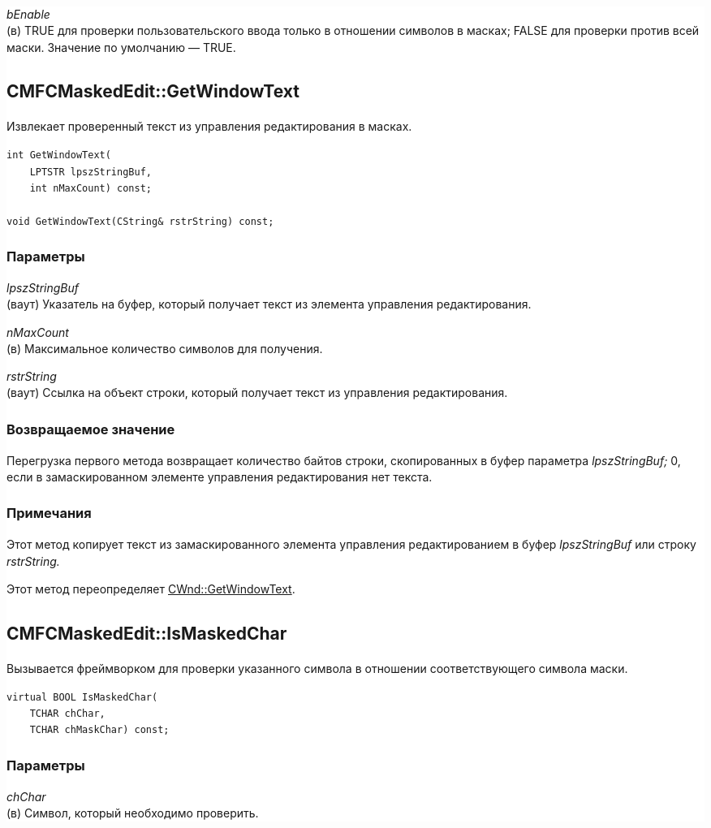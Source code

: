 *bEnable*<br/>
(в) TRUE для проверки пользовательского ввода только в отношении символов в масках; FALSE для проверки против всей маски. Значение по умолчанию — TRUE.

## <a name="cmfcmaskededitgetwindowtext"></a><a name="getwindowtext"></a>CMFCMaskedEdit::GetWindowText

Извлекает проверенный текст из управления редактирования в масках.

```
int GetWindowText(
    LPTSTR lpszStringBuf,
    int nMaxCount) const;

void GetWindowText(CString& rstrString) const;
```

### <a name="parameters"></a>Параметры

*lpszStringBuf*<br/>
(ваут) Указатель на буфер, который получает текст из элемента управления редактирования.

*nMaxCount*<br/>
(в) Максимальное количество символов для получения.

*rstrString*<br/>
(ваут) Ссылка на объект строки, который получает текст из управления редактирования.

### <a name="return-value"></a>Возвращаемое значение

Перегрузка первого метода возвращает количество байтов строки, скопированных в буфер параметра *lpszStringBuf;* 0, если в замаскированном элементе управления редактирования нет текста.

### <a name="remarks"></a>Примечания

Этот метод копирует текст из замаскированного элемента управления редактированием в буфер *lpszStringBuf* или строку *rstrString.*

Этот метод переопределяет [CWnd::GetWindowText](../../mfc/reference/cwnd-class.md#getwindowtext).

## <a name="cmfcmaskededitismaskedchar"></a><a name="ismaskedchar"></a>CMFCMaskedEdit::IsMaskedChar

Вызывается фреймворком для проверки указанного символа в отношении соответствующего символа маски.

```
virtual BOOL IsMaskedChar(
    TCHAR chChar,
    TCHAR chMaskChar) const;
```

### <a name="parameters"></a>Параметры

*chChar*<br/>
(в) Символ, который необходимо проверить.
